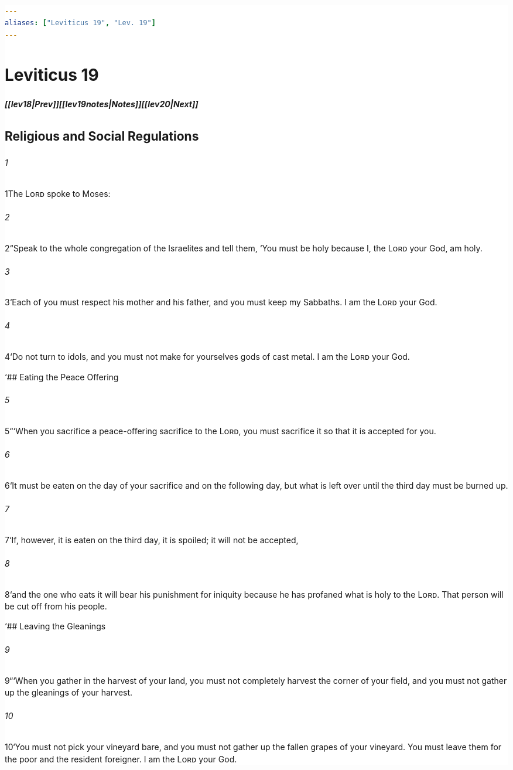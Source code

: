 ```yaml
---
aliases: ["Leviticus 19", "Lev. 19"]
---
```

# Leviticus 19
##### <span class=arrow-left></span>[[lev18|Prev]]<span class=navigation-separator></span>[[lev19notes|Notes]]<span class=navigation-separator></span>[[lev20|Next]]<span class=arrow-right></span>
## Religious and Social Regulations
###### 1
<span class=verse-first>1</span>The Lᴏʀᴅ spoke to Moses:
<div class=paragraph-break></div>

###### 2
<span class=verse-first>2</span>“Speak to the whole congregation of the Israelites and tell them, ‘You must be holy because I, the Lᴏʀᴅ your God, am holy.
###### 3
<span class=verse-body>3</span>‘Each of you must respect his mother and his father, and you must keep my Sabbaths. I am the Lᴏʀᴅ your God.
###### 4
<span class=verse-body>4</span>‘Do not turn to idols, and you must not make for yourselves gods of cast metal. I am the Lᴏʀᴅ your God.
<div class=paragraph-break></div>

‘## Eating the Peace Offering
<div class=paragraph-break></div>

###### 5
<span class=verse-first>5</span>“‘When you sacrifice a peace-offering sacrifice to the Lᴏʀᴅ, you must sacrifice it so that it is accepted for you.
###### 6
<span class=verse-body>6</span>‘It must be eaten on the day of your sacrifice and on the following day, but what is left over until the third day must be burned up.
###### 7
<span class=verse-body>7</span>‘If, however, it is eaten on the third day, it is spoiled; it will not be accepted,
###### 8
<span class=verse-body>8</span>‘and the one who eats it will bear his punishment for iniquity because he has profaned what is holy to the Lᴏʀᴅ. That person will be cut off from his people.
<div class=paragraph-break></div>

‘## Leaving the Gleanings
<div class=paragraph-break></div>

###### 9
<span class=verse-first>9</span>“‘When you gather in the harvest of your land, you must not completely harvest the corner of your field, and you must not gather up the gleanings of your harvest.
###### 10
<span class=verse-body>10</span>‘You must not pick your vineyard bare, and you must not gather up the fallen grapes of your vineyard. You must leave them for the poor and the resident foreigner. I am the Lᴏʀᴅ your God.
<div class=paragraph-break></div>
